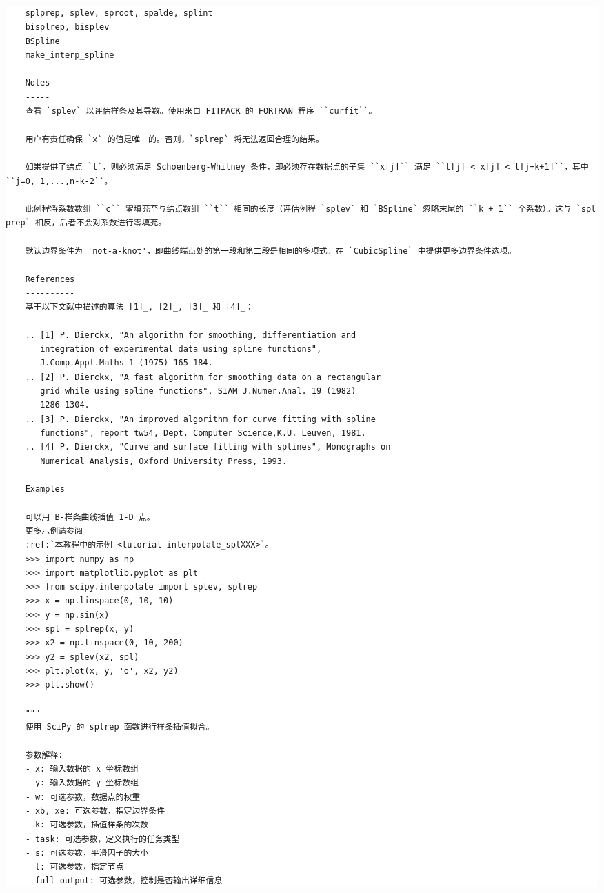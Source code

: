 ```
    splprep, splev, sproot, spalde, splint
    bisplrep, bisplev
    BSpline
    make_interp_spline

    Notes
    -----
    查看 `splev` 以评估样条及其导数。使用来自 FITPACK 的 FORTRAN 程序 ``curfit``。

    用户有责任确保 `x` 的值是唯一的。否则，`splrep` 将无法返回合理的结果。

    如果提供了结点 `t`，则必须满足 Schoenberg-Whitney 条件，即必须存在数据点的子集 ``x[j]`` 满足 ``t[j] < x[j] < t[j+k+1]``，其中 ``j=0, 1,...,n-k-2``。

    此例程将系数数组 ``c`` 零填充至与结点数组 ``t`` 相同的长度（评估例程 `splev` 和 `BSpline` 忽略末尾的 ``k + 1`` 个系数）。这与 `splprep` 相反，后者不会对系数进行零填充。

    默认边界条件为 'not-a-knot'，即曲线端点处的第一段和第二段是相同的多项式。在 `CubicSpline` 中提供更多边界条件选项。

    References
    ----------
    基于以下文献中描述的算法 [1]_, [2]_, [3]_ 和 [4]_：

    .. [1] P. Dierckx, "An algorithm for smoothing, differentiation and
       integration of experimental data using spline functions",
       J.Comp.Appl.Maths 1 (1975) 165-184.
    .. [2] P. Dierckx, "A fast algorithm for smoothing data on a rectangular
       grid while using spline functions", SIAM J.Numer.Anal. 19 (1982)
       1286-1304.
    .. [3] P. Dierckx, "An improved algorithm for curve fitting with spline
       functions", report tw54, Dept. Computer Science,K.U. Leuven, 1981.
    .. [4] P. Dierckx, "Curve and surface fitting with splines", Monographs on
       Numerical Analysis, Oxford University Press, 1993.

    Examples
    --------
    可以用 B-样条曲线插值 1-D 点。
    更多示例请参阅
    :ref:`本教程中的示例 <tutorial-interpolate_splXXX>`。
    >>> import numpy as np
    >>> import matplotlib.pyplot as plt
    >>> from scipy.interpolate import splev, splrep
    >>> x = np.linspace(0, 10, 10)
    >>> y = np.sin(x)
    >>> spl = splrep(x, y)
    >>> x2 = np.linspace(0, 10, 200)
    >>> y2 = splev(x2, spl)
    >>> plt.plot(x, y, 'o', x2, y2)
    >>> plt.show()
    
    """
    使用 SciPy 的 splrep 函数进行样条插值拟合。
    
    参数解释:
    - x: 输入数据的 x 坐标数组
    - y: 输入数据的 y 坐标数组
    - w: 可选参数，数据点的权重
    - xb, xe: 可选参数，指定边界条件
    - k: 可选参数，插值样条的次数
    - task: 可选参数，定义执行的任务类型
    - s: 可选参数，平滑因子的大小
    - t: 可选参数，指定节点
    - full_output: 可选参数，控制是否输出详细信息
```
